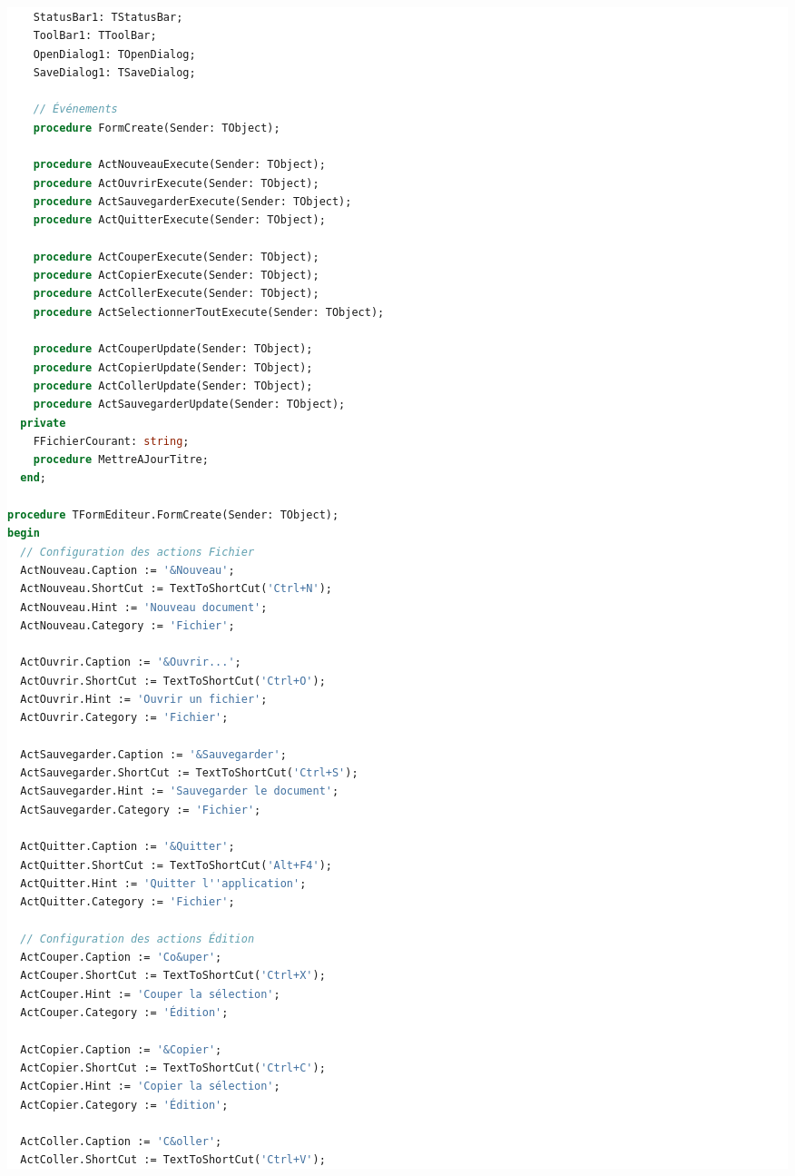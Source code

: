 ```pascal
    StatusBar1: TStatusBar;
    ToolBar1: TToolBar;
    OpenDialog1: TOpenDialog;
    SaveDialog1: TSaveDialog;

    // Événements
    procedure FormCreate(Sender: TObject);

    procedure ActNouveauExecute(Sender: TObject);
    procedure ActOuvrirExecute(Sender: TObject);
    procedure ActSauvegarderExecute(Sender: TObject);
    procedure ActQuitterExecute(Sender: TObject);

    procedure ActCouperExecute(Sender: TObject);
    procedure ActCopierExecute(Sender: TObject);
    procedure ActCollerExecute(Sender: TObject);
    procedure ActSelectionnerToutExecute(Sender: TObject);

    procedure ActCouperUpdate(Sender: TObject);
    procedure ActCopierUpdate(Sender: TObject);
    procedure ActCollerUpdate(Sender: TObject);
    procedure ActSauvegarderUpdate(Sender: TObject);
  private
    FFichierCourant: string;
    procedure MettreAJourTitre;
  end;

procedure TFormEditeur.FormCreate(Sender: TObject);
begin
  // Configuration des actions Fichier
  ActNouveau.Caption := '&Nouveau';
  ActNouveau.ShortCut := TextToShortCut('Ctrl+N');
  ActNouveau.Hint := 'Nouveau document';
  ActNouveau.Category := 'Fichier';

  ActOuvrir.Caption := '&Ouvrir...';
  ActOuvrir.ShortCut := TextToShortCut('Ctrl+O');
  ActOuvrir.Hint := 'Ouvrir un fichier';
  ActOuvrir.Category := 'Fichier';

  ActSauvegarder.Caption := '&Sauvegarder';
  ActSauvegarder.ShortCut := TextToShortCut('Ctrl+S');
  ActSauvegarder.Hint := 'Sauvegarder le document';
  ActSauvegarder.Category := 'Fichier';

  ActQuitter.Caption := '&Quitter';
  ActQuitter.ShortCut := TextToShortCut('Alt+F4');
  ActQuitter.Hint := 'Quitter l''application';
  ActQuitter.Category := 'Fichier';

  // Configuration des actions Édition
  ActCouper.Caption := 'Co&uper';
  ActCouper.ShortCut := TextToShortCut('Ctrl+X');
  ActCouper.Hint := 'Couper la sélection';
  ActCouper.Category := 'Édition';

  ActCopier.Caption := '&Copier';
  ActCopier.ShortCut := TextToShortCut('Ctrl+C');
  ActCopier.Hint := 'Copier la sélection';
  ActCopier.Category := 'Édition';

  ActColler.Caption := 'C&oller';
  ActColler.ShortCut := TextToShortCut('Ctrl+V');
```